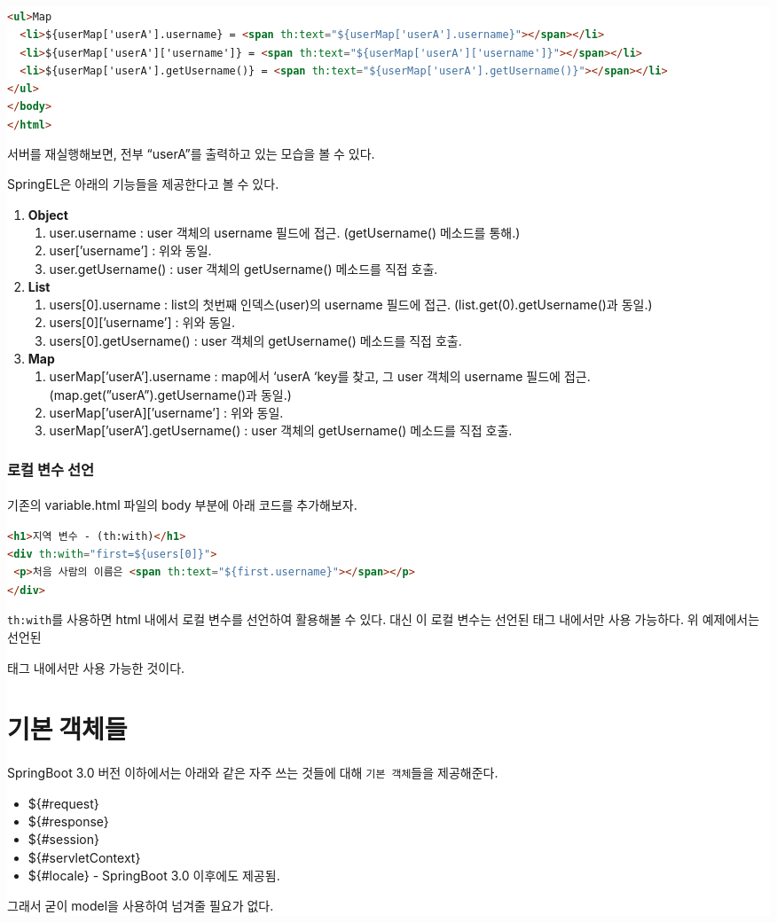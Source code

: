 ```html
<ul>Map
  <li>${userMap['userA'].username} = <span th:text="${userMap['userA'].username}"></span></li>
  <li>${userMap['userA']['username']} = <span th:text="${userMap['userA']['username']}"></span></li>
  <li>${userMap['userA'].getUsername()} = <span th:text="${userMap['userA'].getUsername()}"></span></li>
</ul>
</body>
</html>
```

서버를 재실행해보면, 전부 “userA”를 출력하고 있는 모습을 볼 수 있다.

SpringEL은 아래의 기능들을 제공한다고 볼 수 있다.

1. **Object**
    1. user.username : user 객체의 username 필드에 접근. (getUsername() 메소드를 통해.)
    2. user[’username’] : 위와 동일.
    3. user.getUsername() : user 객체의 getUsername() 메소드를 직접 호출.
2. **List**
    1. users[0].username : list의 첫번째 인덱스(user)의 username 필드에 접근. (list.get(0).getUsername()과 동일.)
    2. users[0][’username’] : 위와 동일.
    3. users[0].getUsername() : user 객체의 getUsername() 메소드를 직접 호출.
3. **Map**
    1. userMap[’userA’].username : map에서 ‘userA ‘key를 찾고, 그 user 객체의 username 필드에 접근. (map.get(”userA”).getUsername()과 동일.)
    2. userMap[’userA][’username’] : 위와 동일.
    3. userMap[’userA’].getUsername() : user 객체의 getUsername() 메소드를 직접 호출.

### 로컬 변수 선언

기존의 variable.html 파일의 body 부분에 아래 코드를 추가해보자.

```html
<h1>지역 변수 - (th:with)</h1>
<div th:with="first=${users[0]}">
 <p>처음 사람의 이름은 <span th:text="${first.username}"></span></p>
</div>
```

`th:with`를 사용하면 html 내에서 로컬 변수를 선언하여 활용해볼 수 있다. 대신 이 로컬 변수는 선언된 태그 내에서만 사용 가능하다. 위 예제에서는 선언된 <div> 태그 내에서만 사용 가능한 것이다.

# 기본 객체들

SpringBoot 3.0 버전 이하에서는 아래와 같은 자주 쓰는 것들에 대해 `기본 객체`들을 제공해준다. 

- ${#request}
- ${#response}
- ${#session}
- ${#servletContext}
- ${#locale}  -  SpringBoot 3.0 이후에도 제공됨.

그래서 굳이 model을 사용하여 넘겨줄 필요가 없다. 

